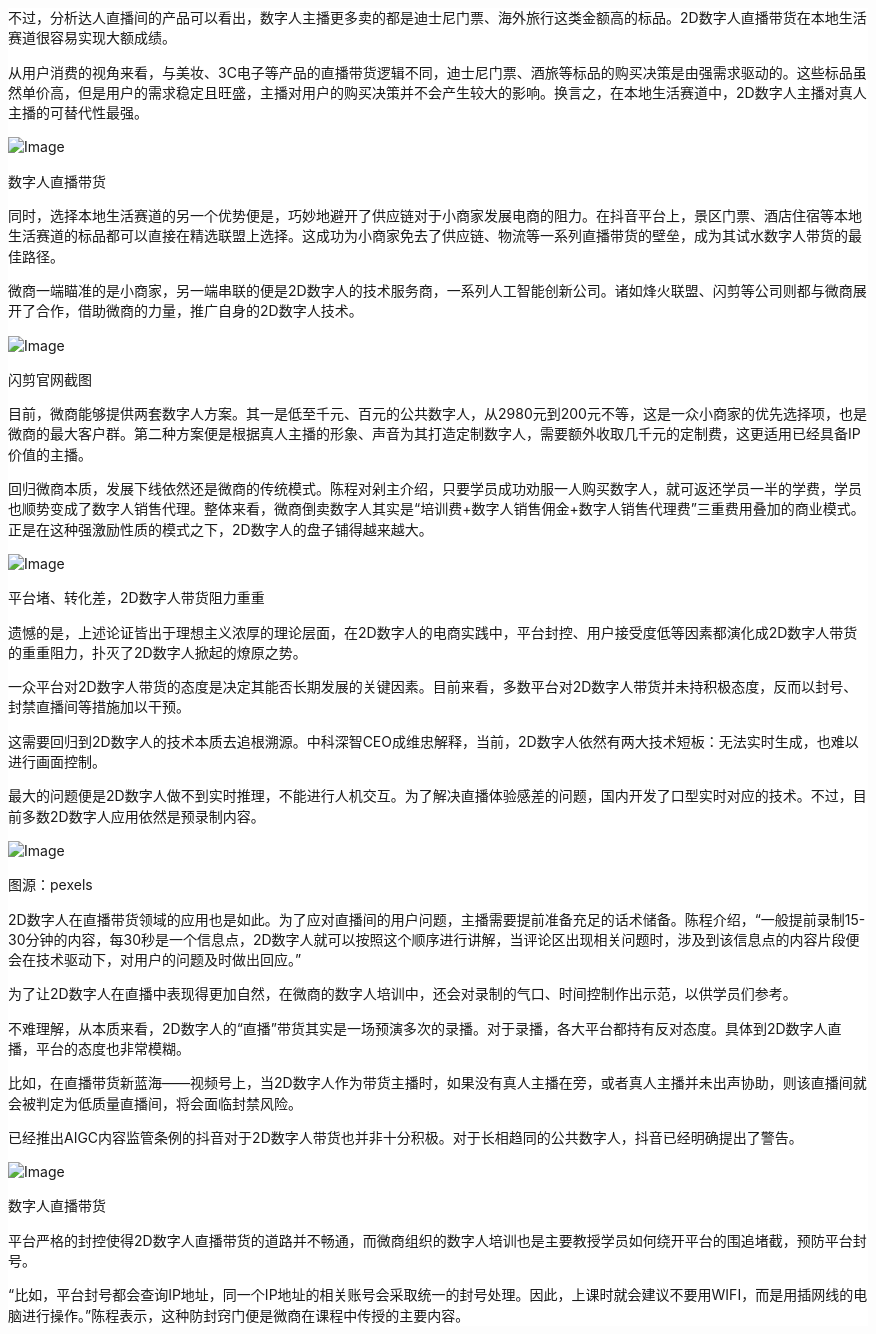 不过，分析达人直播间的产品可以看出，数字人主播更多卖的都是迪士尼门票、海外旅行这类金额高的标品。2D数字人直播带货在本地生活赛道很容易实现大额成绩。

从用户消费的视角来看，与美妆、3C电子等产品的直播带货逻辑不同，迪士尼门票、酒旅等标品的购买决策是由强需求驱动的。这些标品虽然单价高，但是用户的需求稳定且旺盛，主播对用户的购买决策并不会产生较大的影响。换言之，在本地生活赛道中，2D数字人主播对真人主播的可替代性最强。

![Image](https://p3-sign.toutiaoimg.com/tos-cn-i-qvj2lq49k0/d7b4ad9e86fa42f5ba35e0cc522ce9dd~noop.image?_iz=58558&from=article.pc_detail&x-expires=1689761418&x-signature=46hUZJtv5m67e%2Ft8xddPBqRM%2FD0%3D)

数字人直播带货

同时，选择本地生活赛道的另一个优势便是，巧妙地避开了供应链对于小商家发展电商的阻力。在抖音平台上，景区门票、酒店住宿等本地生活赛道的标品都可以直接在精选联盟上选择。这成功为小商家免去了供应链、物流等一系列直播带货的壁垒，成为其试水数字人带货的最佳路径。

微商一端瞄准的是小商家，另一端串联的便是2D数字人的技术服务商，一系列人工智能创新公司。诸如烽火联盟、闪剪等公司则都与微商展开了合作，借助微商的力量，推广自身的2D数字人技术。

![Image](https://p3-sign.toutiaoimg.com/tos-cn-i-qvj2lq49k0/51d38e707a284b55ab126f88941d0187~noop.image?_iz=58558&from=article.pc_detail&x-expires=1689761418&x-signature=Ohy496AqLzoBfSSW71M1wHd65A0%3D)

闪剪官网截图

目前，微商能够提供两套数字人方案。其一是低至千元、百元的公共数字人，从2980元到200元不等，这是一众小商家的优先选择项，也是微商的最大客户群。第二种方案便是根据真人主播的形象、声音为其打造定制数字人，需要额外收取几千元的定制费，这更适用已经具备IP价值的主播。

回归微商本质，发展下线依然还是微商的传统模式。陈程对剁主介绍，只要学员成功劝服一人购买数字人，就可返还学员一半的学费，学员也顺势变成了数字人销售代理。整体来看，微商倒卖数字人其实是“培训费+数字人销售佣金+数字人销售代理费”三重费用叠加的商业模式。正是在这种强激励性质的模式之下，2D数字人的盘子铺得越来越大。

![Image](https://p3-sign.toutiaoimg.com/tos-cn-i-qvj2lq49k0/d45e67099e094f3088c1208e41ff0538~noop.image?_iz=58558&from=article.pc_detail&x-expires=1689761418&x-signature=FoGqExRBnHIqTXaI%2Bre4ukUhbG8%3D)

平台堵、转化差，2D数字人带货阻力重重

遗憾的是，上述论证皆出于理想主义浓厚的理论层面，在2D数字人的电商实践中，平台封控、用户接受度低等因素都演化成2D数字人带货的重重阻力，扑灭了2D数字人掀起的燎原之势。

一众平台对2D数字人带货的态度是决定其能否长期发展的关键因素。目前来看，多数平台对2D数字人带货并未持积极态度，反而以封号、封禁直播间等措施加以干预。

这需要回归到2D数字人的技术本质去追根溯源。中科深智CEO成维忠解释，当前，2D数字人依然有两大技术短板：无法实时生成，也难以进行画面控制。

最大的问题便是2D数字人做不到实时推理，不能进行人机交互。为了解决直播体验感差的问题，国内开发了口型实时对应的技术。不过，目前多数2D数字人应用依然是预录制内容。

![Image](https://p3-sign.toutiaoimg.com/tos-cn-i-qvj2lq49k0/8db145a76cd840f280892d25aee9e29b~noop.image?_iz=58558&from=article.pc_detail&x-expires=1689761418&x-signature=PyzTeNUsjqD76NXelylMTJFg8NQ%3D)

图源：pexels

2D数字人在直播带货领域的应用也是如此。为了应对直播间的用户问题，主播需要提前准备充足的话术储备。陈程介绍，“一般提前录制15-30分钟的内容，每30秒是一个信息点，2D数字人就可以按照这个顺序进行讲解，当评论区出现相关问题时，涉及到该信息点的内容片段便会在技术驱动下，对用户的问题及时做出回应。”

为了让2D数字人在直播中表现得更加自然，在微商的数字人培训中，还会对录制的气口、时间控制作出示范，以供学员们参考。

不难理解，从本质来看，2D数字人的“直播”带货其实是一场预演多次的录播。对于录播，各大平台都持有反对态度。具体到2D数字人直播，平台的态度也非常模糊。

比如，在直播带货新蓝海——视频号上，当2D数字人作为带货主播时，如果没有真人主播在旁，或者真人主播并未出声协助，则该直播间就会被判定为低质量直播间，将会面临封禁风险。

已经推出AIGC内容监管条例的抖音对于2D数字人带货也并非十分积极。对于长相趋同的公共数字人，抖音已经明确提出了警告。

![Image](https://p26-sign.toutiaoimg.com/tos-cn-i-qvj2lq49k0/a08b8e7c395d4e0ab50b7d42ba50b701~noop.image?_iz=58558&from=article.pc_detail&x-expires=1689761418&x-signature=DC9Vrt6shRRM74NUeFRoOIchIgQ%3D)

数字人直播带货

平台严格的封控使得2D数字人直播带货的道路并不畅通，而微商组织的数字人培训也是主要教授学员如何绕开平台的围追堵截，预防平台封号。

“比如，平台封号都会查询IP地址，同一个IP地址的相关账号会采取统一的封号处理。因此，上课时就会建议不要用WIFI，而是用插网线的电脑进行操作。”陈程表示，这种防封窍门便是微商在课程中传授的主要内容。
